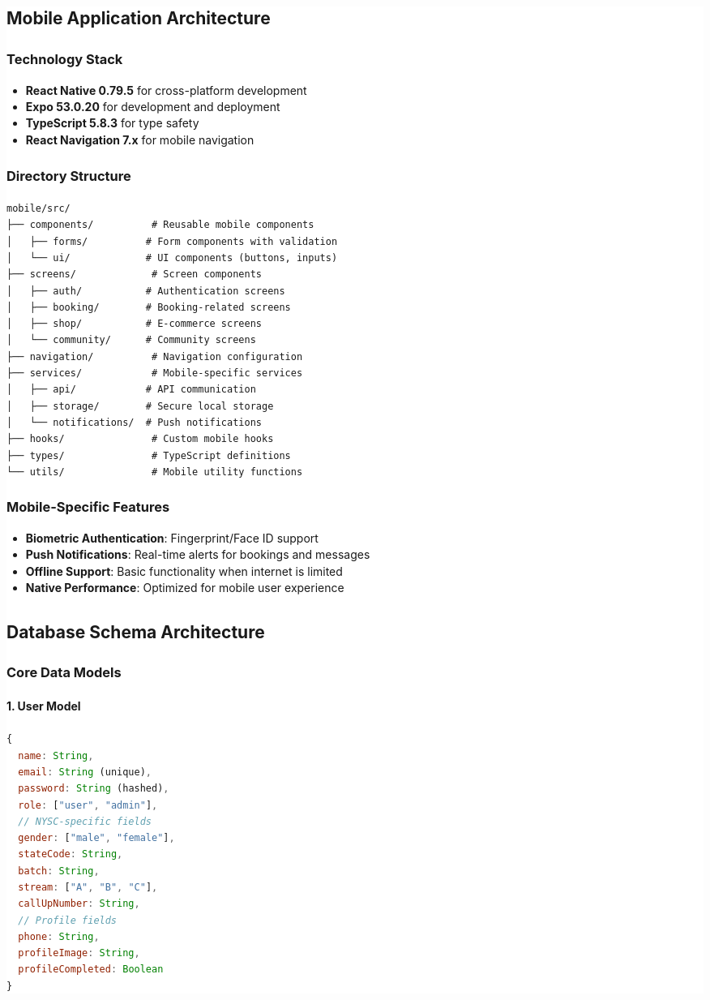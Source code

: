 ## Mobile Application Architecture

### Technology Stack
- **React Native 0.79.5** for cross-platform development
- **Expo 53.0.20** for development and deployment
- **TypeScript 5.8.3** for type safety
- **React Navigation 7.x** for mobile navigation

### Directory Structure
```
mobile/src/
├── components/          # Reusable mobile components
│   ├── forms/          # Form components with validation
│   └── ui/             # UI components (buttons, inputs)
├── screens/             # Screen components
│   ├── auth/           # Authentication screens
│   ├── booking/        # Booking-related screens
│   ├── shop/           # E-commerce screens
│   └── community/      # Community screens
├── navigation/          # Navigation configuration
├── services/            # Mobile-specific services
│   ├── api/            # API communication
│   ├── storage/        # Secure local storage
│   └── notifications/  # Push notifications
├── hooks/               # Custom mobile hooks
├── types/               # TypeScript definitions
└── utils/               # Mobile utility functions
```

### Mobile-Specific Features
- **Biometric Authentication**: Fingerprint/Face ID support
- **Push Notifications**: Real-time alerts for bookings and messages
- **Offline Support**: Basic functionality when internet is limited
- **Native Performance**: Optimized for mobile user experience

## Database Schema Architecture

### Core Data Models

#### 1. **User Model**
```javascript
{
  name: String,
  email: String (unique),
  password: String (hashed),
  role: ["user", "admin"],
  // NYSC-specific fields
  gender: ["male", "female"],
  stateCode: String,
  batch: String,
  stream: ["A", "B", "C"],
  callUpNumber: String,
  // Profile fields
  phone: String,
  profileImage: String,
  profileCompleted: Boolean
}
```
